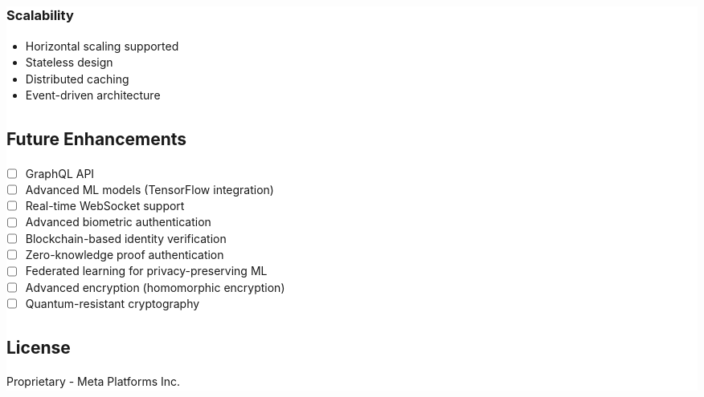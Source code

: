 ### Scalability
- Horizontal scaling supported
- Stateless design
- Distributed caching
- Event-driven architecture

## Future Enhancements

- [ ] GraphQL API
- [ ] Advanced ML models (TensorFlow integration)
- [ ] Real-time WebSocket support
- [ ] Advanced biometric authentication
- [ ] Blockchain-based identity verification
- [ ] Zero-knowledge proof authentication
- [ ] Federated learning for privacy-preserving ML
- [ ] Advanced encryption (homomorphic encryption)
- [ ] Quantum-resistant cryptography

## License

Proprietary - Meta Platforms Inc.
